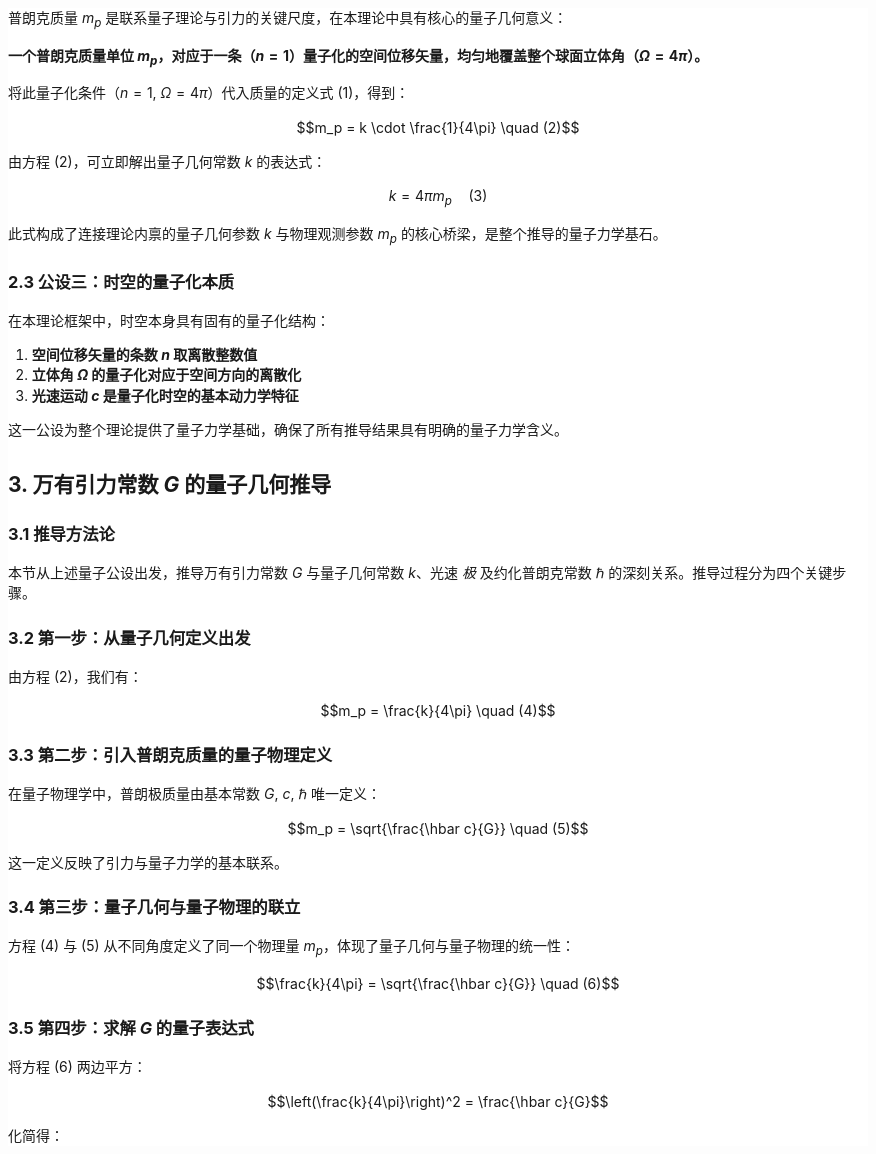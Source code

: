 普朗克质量 $m_p$ 是联系量子理论与引力的关键尺度，在本理论中具有核心的量子几何意义：

**一个普朗克质量单位 $m_p$，对应于一条（$n=1$）量子化的空间位移矢量，均匀地覆盖整个球面立体角（$\Omega=4\pi$）。**

将此量子化条件（$n=1$, $\Omega=4\pi$）代入质量的定义式 (1)，得到：

$$m_p = k \cdot \frac{1}{4\pi} \quad (2)$$

由方程 (2)，可立即解出量子几何常数 $k$ 的表达式：

$$k = 4\pi m_p \quad (3)$$

此式构成了连接理论内禀的量子几何参数 $k$ 与物理观测参数 $m_p$ 的核心桥梁，是整个推导的量子力学基石。

### 2.3 公设三：时空的量子化本质

在本理论框架中，时空本身具有固有的量子化结构：

1. **空间位移矢量的条数 $n$ 取离散整数值**
2. **立体角 $\Omega$ 的量子化对应于空间方向的离散化**
3. **光速运动 $c$ 是量子化时空的基本动力学特征**

这一公设为整个理论提供了量子力学基础，确保了所有推导结果具有明确的量子力学含义。

## 3. 万有引力常数 $G$ 的量子几何推导

### 3.1 推导方法论

本节从上述量子公设出发，推导万有引力常数 $G$ 与量子几何常数 $k$、光速 $极$ 及约化普朗克常数 $\hbar$ 的深刻关系。推导过程分为四个关键步骤。

### 3.2 第一步：从量子几何定义出发

由方程 (2)，我们有：

$$m_p = \frac{k}{4\pi} \quad (4)$$

### 3.3 第二步：引入普朗克质量的量子物理定义

在量子物理学中，普朗极质量由基本常数 $G$, $c$, $\hbar$ 唯一定义：

$$m_p = \sqrt{\frac{\hbar c}{G}} \quad (5)$$

这一定义反映了引力与量子力学的基本联系。

### 3.4 第三步：量子几何与量子物理的联立

方程 (4) 与 (5) 从不同角度定义了同一个物理量 $m_p$，体现了量子几何与量子物理的统一性：

$$\frac{k}{4\pi} = \sqrt{\frac{\hbar c}{G}} \quad (6)$$

### 3.5 第四步：求解 $G$ 的量子表达式

将方程 (6) 两边平方：

$$\left(\frac{k}{4\pi}\right)^2 = \frac{\hbar c}{G}$$

化简得：
